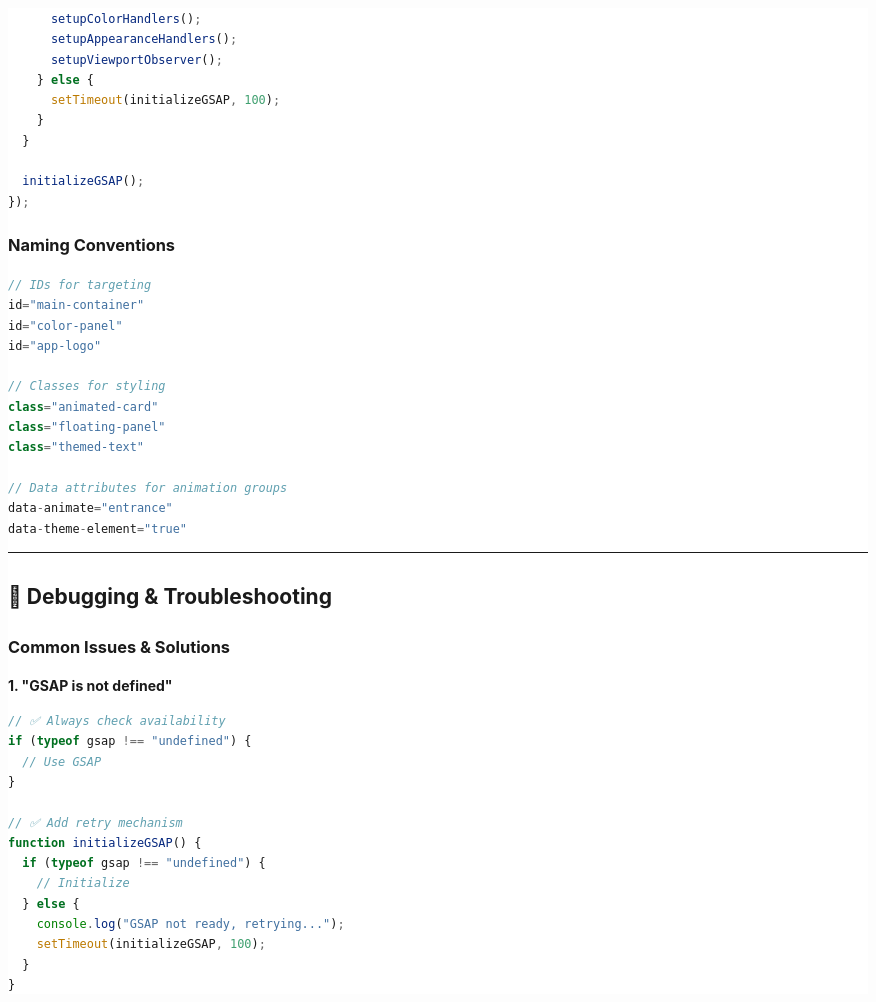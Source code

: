 ```javascript
      setupColorHandlers();
      setupAppearanceHandlers();
      setupViewportObserver();
    } else {
      setTimeout(initializeGSAP, 100);
    }
  }

  initializeGSAP();
});
```

### **Naming Conventions**

```javascript
// IDs for targeting
id="main-container"
id="color-panel" 
id="app-logo"

// Classes for styling
class="animated-card"
class="floating-panel"
class="themed-text"

// Data attributes for animation groups
data-animate="entrance"
data-theme-element="true"
```

---

## 🐛 **Debugging & Troubleshooting**

### **Common Issues & Solutions**

**1. "GSAP is not defined"**

```javascript
// ✅ Always check availability
if (typeof gsap !== "undefined") {
  // Use GSAP
}

// ✅ Add retry mechanism
function initializeGSAP() {
  if (typeof gsap !== "undefined") {
    // Initialize
  } else {
    console.log("GSAP not ready, retrying...");
    setTimeout(initializeGSAP, 100);
  }
}
```
